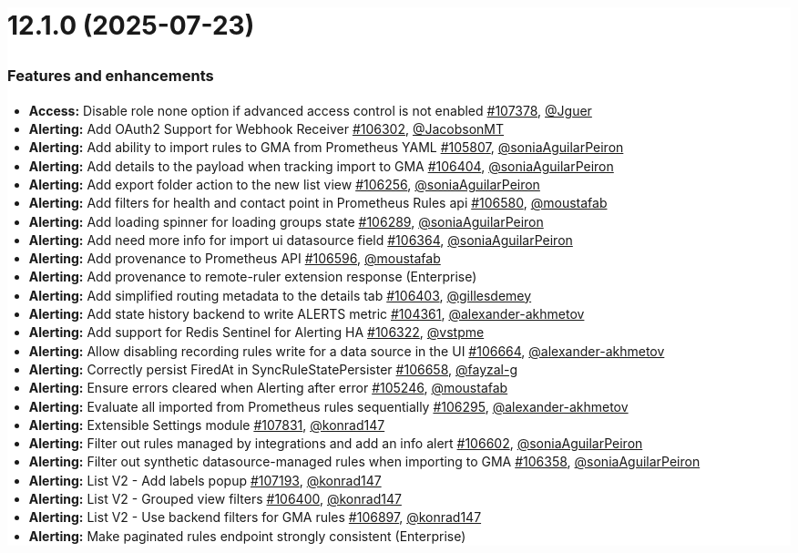 

# 12.1.0 (2025-07-23)

### Features and enhancements

- **Access:** Disable role none option if advanced access control is not enabled [#107378](https://github.com/metrics-dashboard/metrics-dashboard/pull/107378), [@Jguer](https://github.com/Jguer)
- **Alerting:** Add OAuth2 Support for Webhook Receiver [#106302](https://github.com/metrics-dashboard/metrics-dashboard/pull/106302), [@JacobsonMT](https://github.com/JacobsonMT)
- **Alerting:** Add ability to import rules to GMA from Prometheus YAML [#105807](https://github.com/metrics-dashboard/metrics-dashboard/pull/105807), [@soniaAguilarPeiron](https://github.com/soniaAguilarPeiron)
- **Alerting:** Add details to the payload when tracking import to GMA [#106404](https://github.com/metrics-dashboard/metrics-dashboard/pull/106404), [@soniaAguilarPeiron](https://github.com/soniaAguilarPeiron)
- **Alerting:** Add export folder action to the new list view [#106256](https://github.com/metrics-dashboard/metrics-dashboard/pull/106256), [@soniaAguilarPeiron](https://github.com/soniaAguilarPeiron)
- **Alerting:** Add filters for health and contact point in Prometheus Rules api [#106580](https://github.com/metrics-dashboard/metrics-dashboard/pull/106580), [@moustafab](https://github.com/moustafab)
- **Alerting:** Add loading spinner for loading groups state [#106289](https://github.com/metrics-dashboard/metrics-dashboard/pull/106289), [@soniaAguilarPeiron](https://github.com/soniaAguilarPeiron)
- **Alerting:** Add need more info for import ui datasource field [#106364](https://github.com/metrics-dashboard/metrics-dashboard/pull/106364), [@soniaAguilarPeiron](https://github.com/soniaAguilarPeiron)
- **Alerting:** Add provenance to Prometheus API [#106596](https://github.com/metrics-dashboard/metrics-dashboard/pull/106596), [@moustafab](https://github.com/moustafab)
- **Alerting:** Add provenance to remote-ruler extension response (Enterprise)
- **Alerting:** Add simplified routing metadata to the details tab [#106403](https://github.com/metrics-dashboard/metrics-dashboard/pull/106403), [@gillesdemey](https://github.com/gillesdemey)
- **Alerting:** Add state history backend to write ALERTS metric [#104361](https://github.com/metrics-dashboard/metrics-dashboard/pull/104361), [@alexander-akhmetov](https://github.com/alexander-akhmetov)
- **Alerting:** Add support for Redis Sentinel for Alerting HA [#106322](https://github.com/metrics-dashboard/metrics-dashboard/pull/106322), [@vstpme](https://github.com/vstpme)
- **Alerting:** Allow disabling recording rules write for a data source in the UI [#106664](https://github.com/metrics-dashboard/metrics-dashboard/pull/106664), [@alexander-akhmetov](https://github.com/alexander-akhmetov)
- **Alerting:** Correctly persist FiredAt in SyncRuleStatePersister [#106658](https://github.com/metrics-dashboard/metrics-dashboard/pull/106658), [@fayzal-g](https://github.com/fayzal-g)
- **Alerting:** Ensure errors cleared when Alerting after error [#105246](https://github.com/metrics-dashboard/metrics-dashboard/pull/105246), [@moustafab](https://github.com/moustafab)
- **Alerting:** Evaluate all imported from Prometheus rules sequentially [#106295](https://github.com/metrics-dashboard/metrics-dashboard/pull/106295), [@alexander-akhmetov](https://github.com/alexander-akhmetov)
- **Alerting:** Extensible Settings module [#107831](https://github.com/metrics-dashboard/metrics-dashboard/pull/107831), [@konrad147](https://github.com/konrad147)
- **Alerting:** Filter out rules managed by integrations and add an info alert [#106602](https://github.com/metrics-dashboard/metrics-dashboard/pull/106602), [@soniaAguilarPeiron](https://github.com/soniaAguilarPeiron)
- **Alerting:** Filter out synthetic datasource-managed rules when importing to GMA [#106358](https://github.com/metrics-dashboard/metrics-dashboard/pull/106358), [@soniaAguilarPeiron](https://github.com/soniaAguilarPeiron)
- **Alerting:** List V2 - Add labels popup [#107193](https://github.com/metrics-dashboard/metrics-dashboard/pull/107193), [@konrad147](https://github.com/konrad147)
- **Alerting:** List V2 - Grouped view filters [#106400](https://github.com/metrics-dashboard/metrics-dashboard/pull/106400), [@konrad147](https://github.com/konrad147)
- **Alerting:** List V2 - Use backend filters for GMA rules [#106897](https://github.com/metrics-dashboard/metrics-dashboard/pull/106897), [@konrad147](https://github.com/konrad147)
- **Alerting:** Make paginated rules endpoint strongly consistent (Enterprise)